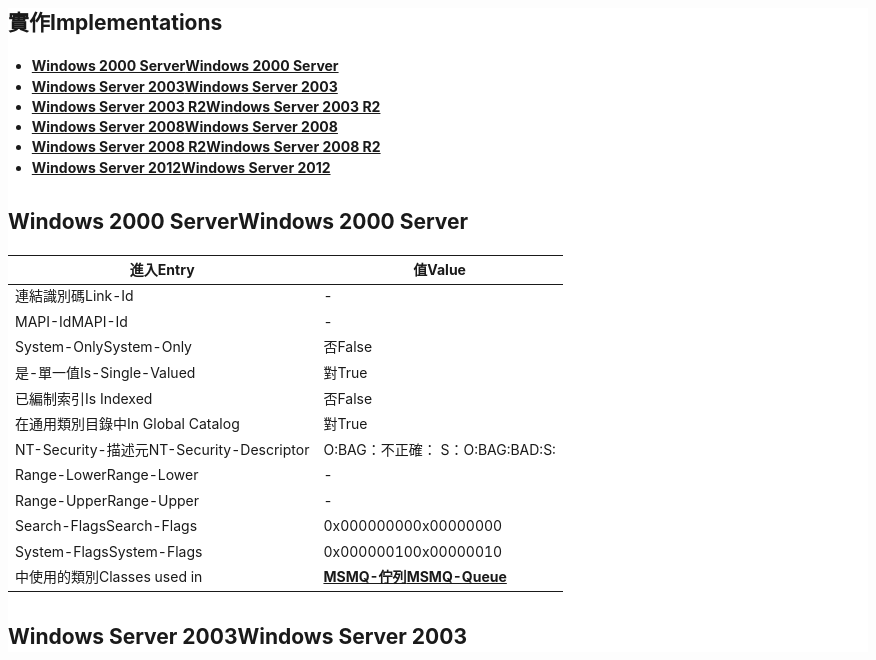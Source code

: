 

## <a name="implementations"></a><span data-ttu-id="87bfd-122">實作</span><span class="sxs-lookup"><span data-stu-id="87bfd-122">Implementations</span></span>

-   [<span data-ttu-id="87bfd-123">**Windows 2000 Server**</span><span class="sxs-lookup"><span data-stu-id="87bfd-123">**Windows 2000 Server**</span></span>](#windows-2000-server)
-   [<span data-ttu-id="87bfd-124">**Windows Server 2003**</span><span class="sxs-lookup"><span data-stu-id="87bfd-124">**Windows Server 2003**</span></span>](#windows-server-2003)
-   [<span data-ttu-id="87bfd-125">**Windows Server 2003 R2**</span><span class="sxs-lookup"><span data-stu-id="87bfd-125">**Windows Server 2003 R2**</span></span>](#windows-server-2003-r2)
-   [<span data-ttu-id="87bfd-126">**Windows Server 2008**</span><span class="sxs-lookup"><span data-stu-id="87bfd-126">**Windows Server 2008**</span></span>](#windows-server-2008)
-   [<span data-ttu-id="87bfd-127">**Windows Server 2008 R2**</span><span class="sxs-lookup"><span data-stu-id="87bfd-127">**Windows Server 2008 R2**</span></span>](#windows-server-2008-r2)
-   [<span data-ttu-id="87bfd-128">**Windows Server 2012**</span><span class="sxs-lookup"><span data-stu-id="87bfd-128">**Windows Server 2012**</span></span>](#windows-server-2012)

## <a name="windows-2000-server"></a><span data-ttu-id="87bfd-129">Windows 2000 Server</span><span class="sxs-lookup"><span data-stu-id="87bfd-129">Windows 2000 Server</span></span>



| <span data-ttu-id="87bfd-130">進入</span><span class="sxs-lookup"><span data-stu-id="87bfd-130">Entry</span></span> | <span data-ttu-id="87bfd-131">值</span><span class="sxs-lookup"><span data-stu-id="87bfd-131">Value</span></span> |
|------------------------|----------------------------------------------|
| <span data-ttu-id="87bfd-132">連結識別碼</span><span class="sxs-lookup"><span data-stu-id="87bfd-132">Link-Id</span></span>                | \-                                           |
| <span data-ttu-id="87bfd-133">MAPI-Id</span><span class="sxs-lookup"><span data-stu-id="87bfd-133">MAPI-Id</span></span>                | \-                                           |
| <span data-ttu-id="87bfd-134">System-Only</span><span class="sxs-lookup"><span data-stu-id="87bfd-134">System-Only</span></span>            | <span data-ttu-id="87bfd-135">否</span><span class="sxs-lookup"><span data-stu-id="87bfd-135">False</span></span>                                        |
| <span data-ttu-id="87bfd-136">是-單一值</span><span class="sxs-lookup"><span data-stu-id="87bfd-136">Is-Single-Valued</span></span>       | <span data-ttu-id="87bfd-137">對</span><span class="sxs-lookup"><span data-stu-id="87bfd-137">True</span></span>                                         |
| <span data-ttu-id="87bfd-138">已編制索引</span><span class="sxs-lookup"><span data-stu-id="87bfd-138">Is Indexed</span></span>             | <span data-ttu-id="87bfd-139">否</span><span class="sxs-lookup"><span data-stu-id="87bfd-139">False</span></span>                                        |
| <span data-ttu-id="87bfd-140">在通用類別目錄中</span><span class="sxs-lookup"><span data-stu-id="87bfd-140">In Global Catalog</span></span>      | <span data-ttu-id="87bfd-141">對</span><span class="sxs-lookup"><span data-stu-id="87bfd-141">True</span></span>                                         |
| <span data-ttu-id="87bfd-142">NT-Security-描述元</span><span class="sxs-lookup"><span data-stu-id="87bfd-142">NT-Security-Descriptor</span></span> | <span data-ttu-id="87bfd-143">O:BAG：不正確： S：</span><span class="sxs-lookup"><span data-stu-id="87bfd-143">O:BAG:BAD:S:</span></span>                                 |
| <span data-ttu-id="87bfd-144">Range-Lower</span><span class="sxs-lookup"><span data-stu-id="87bfd-144">Range-Lower</span></span>            | \-                                           |
| <span data-ttu-id="87bfd-145">Range-Upper</span><span class="sxs-lookup"><span data-stu-id="87bfd-145">Range-Upper</span></span>            | \-                                           |
| <span data-ttu-id="87bfd-146">Search-Flags</span><span class="sxs-lookup"><span data-stu-id="87bfd-146">Search-Flags</span></span>           | <span data-ttu-id="87bfd-147">0x00000000</span><span class="sxs-lookup"><span data-stu-id="87bfd-147">0x00000000</span></span>                                   |
| <span data-ttu-id="87bfd-148">System-Flags</span><span class="sxs-lookup"><span data-stu-id="87bfd-148">System-Flags</span></span>           | <span data-ttu-id="87bfd-149">0x00000010</span><span class="sxs-lookup"><span data-stu-id="87bfd-149">0x00000010</span></span>                                   |
| <span data-ttu-id="87bfd-150">中使用的類別</span><span class="sxs-lookup"><span data-stu-id="87bfd-150">Classes used in</span></span>        | [<span data-ttu-id="87bfd-151">**MSMQ-佇列**</span><span class="sxs-lookup"><span data-stu-id="87bfd-151">**MSMQ-Queue**</span></span>](c-msmqqueue.md)<br/> |



## <a name="windows-server-2003"></a><span data-ttu-id="87bfd-152">Windows Server 2003</span><span class="sxs-lookup"><span data-stu-id="87bfd-152">Windows Server 2003</span></span>
